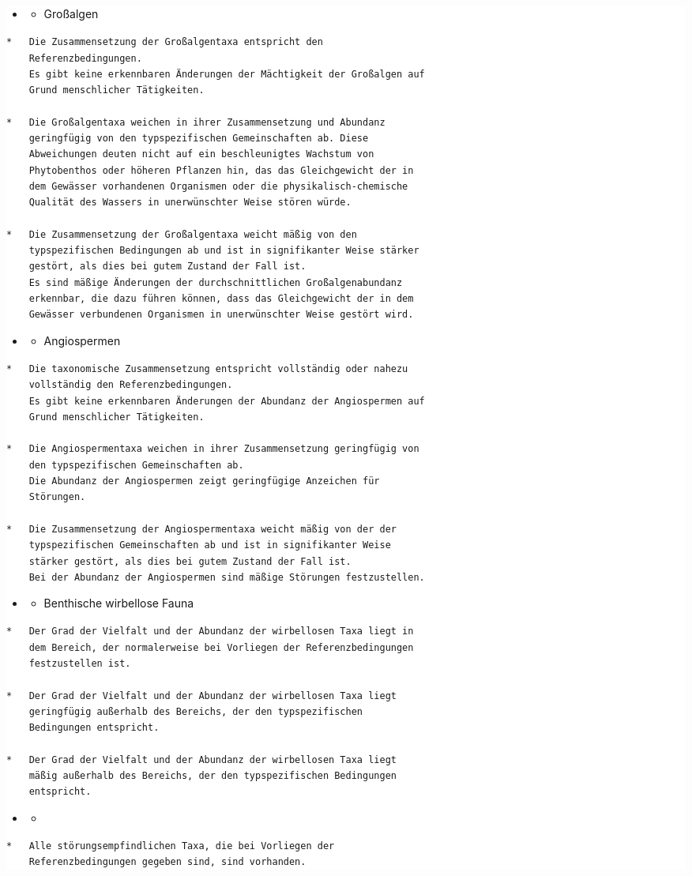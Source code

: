 *    *   Großalgen

    *   Die Zusammensetzung der Großalgentaxa entspricht den
        Referenzbedingungen.
        Es gibt keine erkennbaren Änderungen der Mächtigkeit der Großalgen auf
        Grund menschlicher Tätigkeiten.

    *   Die Großalgentaxa weichen in ihrer Zusammensetzung und Abundanz
        geringfügig von den typspezifischen Gemeinschaften ab. Diese
        Abweichungen deuten nicht auf ein beschleunigtes Wachstum von
        Phytobenthos oder höheren Pflanzen hin, das das Gleichgewicht der in
        dem Gewässer vorhandenen Organismen oder die physikalisch-chemische
        Qualität des Wassers in unerwünschter Weise stören würde.

    *   Die Zusammensetzung der Großalgentaxa weicht mäßig von den
        typspezifischen Bedingungen ab und ist in signifikanter Weise stärker
        gestört, als dies bei gutem Zustand der Fall ist.
        Es sind mäßige Änderungen der durchschnittlichen Großalgenabundanz
        erkennbar, die dazu führen können, dass das Gleichgewicht der in dem
        Gewässer verbundenen Organismen in unerwünschter Weise gestört wird.


*    *   Angiospermen

    *   Die taxonomische Zusammensetzung entspricht vollständig oder nahezu
        vollständig den Referenzbedingungen.
        Es gibt keine erkennbaren Änderungen der Abundanz der Angiospermen auf
        Grund menschlicher Tätigkeiten.

    *   Die Angiospermentaxa weichen in ihrer Zusammensetzung geringfügig von
        den typspezifischen Gemeinschaften ab.
        Die Abundanz der Angiospermen zeigt geringfügige Anzeichen für
        Störungen.

    *   Die Zusammensetzung der Angiospermentaxa weicht mäßig von der der
        typspezifischen Gemeinschaften ab und ist in signifikanter Weise
        stärker gestört, als dies bei gutem Zustand der Fall ist.
        Bei der Abundanz der Angiospermen sind mäßige Störungen festzustellen.


*    *   Benthische wirbellose Fauna

    *   Der Grad der Vielfalt und der Abundanz der wirbellosen Taxa liegt in
        dem Bereich, der normalerweise bei Vorliegen der Referenzbedingungen
        festzustellen ist.

    *   Der Grad der Vielfalt und der Abundanz der wirbellosen Taxa liegt
        geringfügig außerhalb des Bereichs, der den typspezifischen
        Bedingungen entspricht.

    *   Der Grad der Vielfalt und der Abundanz der wirbellosen Taxa liegt
        mäßig außerhalb des Bereichs, der den typspezifischen Bedingungen
        entspricht.


*    *
    *   Alle störungsempfindlichen Taxa, die bei Vorliegen der
        Referenzbedingungen gegeben sind, sind vorhanden.
